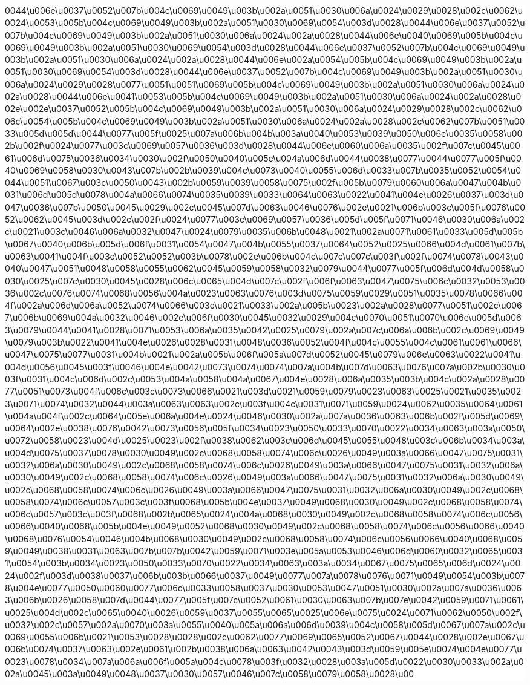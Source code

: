 0044\u006e\u0037\u0052\u007b\u004c\u0069\u0049\u003b\u002a\u0051\u0030\u006a\u0024\u0029\u0028\u002c\u0062\u0024\u0053\u005b\u004c\u0069\u0049\u003b\u002a\u0051\u0030\u0069\u0054\u003d\u0028\u0044\u006e\u0037\u0052\u007b\u004c\u0069\u0049\u003b\u002a\u0051\u0030\u006a\u0024\u002a\u0028\u0044\u006e\u0040\u0069\u005b\u004c\u0069\u0049\u003b\u002a\u0051\u0030\u0069\u0054\u003d\u0028\u0044\u006e\u0037\u0052\u007b\u004c\u0069\u0049\u003b\u002a\u0051\u0030\u006a\u0024\u002a\u0028\u0044\u006e\u002a\u0054\u005b\u004c\u0069\u0049\u003b\u002a\u0051\u0030\u0069\u0054\u003d\u0028\u0044\u006e\u0037\u0052\u007b\u004c\u0069\u0049\u003b\u002a\u0051\u0030\u006a\u0024\u0029\u0028\u0077\u0051\u0051\u0069\u005b\u004c\u0069\u0049\u003b\u002a\u0051\u0030\u006a\u0024\u002a\u0028\u0044\u006e\u0041\u0053\u005b\u004c\u0069\u0049\u003b\u002a\u0051\u0030\u006a\u0024\u002a\u0028\u002e\u002e\u0037\u0052\u005b\u004c\u0069\u0049\u003b\u002a\u0051\u0030\u006a\u0024\u0029\u0028\u002c\u0062\u006c\u0054\u005b\u004c\u0069\u0049\u003b\u002a\u0051\u0030\u006a\u0024\u002a\u0028\u002c\u0062\u007b\u0051\u0033\u005d\u005d\u0044\u0077\u005f\u0025\u007a\u006b\u004b\u003a\u0040\u0053\u0039\u0050\u006e\u0035\u0058\u002b\u002f\u0024\u0077\u003c\u0069\u0057\u0036\u003d\u0028\u0044\u006e\u0060\u006a\u0035\u002f\u007c\u0045\u0061\u006d\u0075\u0036\u0034\u0030\u002f\u0050\u0040\u005e\u004a\u006d\u0044\u0038\u0077\u0044\u0077\u005f\u0040\u0069\u0058\u0030\u0043\u007b\u002b\u0039\u004c\u0073\u0040\u0055\u006d\u0033\u007b\u0035\u0052\u0054\u0044\u0051\u0067\u003c\u0050\u0043\u002b\u0059\u0039\u0058\u0075\u002f\u005b\u0079\u0060\u006a\u0047\u004b\u0031\u006d\u005d\u0078\u004a\u0066\u0074\u0035\u0039\u0033\u0064\u0063\u0022\u0041\u004e\u0026\u0037\u003d\u0047\u0036\u007b\u0050\u0045\u0029\u002c\u0045\u007d\u0063\u0046\u0076\u002e\u0021\u006b\u003c\u005f\u0076\u0052\u0062\u0045\u003d\u002c\u002f\u0024\u0077\u003c\u0069\u0057\u0036\u005d\u005f\u0071\u0046\u0030\u006a\u002c\u0021\u003c\u0046\u006a\u0032\u0047\u0024\u0079\u0035\u006b\u0048\u0021\u002a\u0071\u0061\u0033\u005d\u005b\u0067\u0040\u006b\u005d\u006f\u0031\u0054\u0047\u004b\u0055\u0037\u0064\u0052\u0025\u0066\u004d\u0061\u007b\u0063\u0041\u004f\u003c\u0052\u0052\u003b\u0078\u002e\u006b\u004c\u007c\u007c\u003f\u002f\u0074\u0078\u0043\u0040\u0047\u0051\u0048\u0058\u0055\u0062\u0045\u0059\u0058\u0032\u0079\u0044\u0077\u005f\u006d\u004d\u0058\u0030\u0025\u007c\u0030\u0045\u0028\u006c\u0065\u004d\u007c\u002f\u006f\u0063\u0047\u0075\u006c\u0032\u0053\u0036\u002c\u0076\u0074\u0068\u0056\u004a\u0023\u0063\u0076\u003d\u0075\u0059\u0029\u0051\u0035\u0078\u0066\u004f\u002a\u006d\u006a\u0052\u0074\u0066\u003e\u0021\u0033\u002a\u005b\u0023\u002a\u0028\u0077\u0051\u002c\u0067\u006b\u0069\u004a\u0032\u0046\u002e\u006f\u0030\u0045\u0032\u0029\u004c\u0070\u0051\u0070\u006e\u005d\u0063\u0079\u0044\u0041\u0028\u0071\u0053\u006a\u0035\u0042\u0025\u0079\u002a\u007c\u006a\u006b\u002c\u0069\u0049\u0079\u003b\u0022\u0041\u004e\u0026\u0028\u0031\u0048\u0036\u0052\u004f\u004c\u0055\u004c\u0061\u0061\u0066\u0047\u0075\u0077\u0031\u004b\u0021\u002a\u005b\u006f\u005a\u007d\u0052\u0045\u0079\u006e\u0063\u0022\u0041\u004d\u0056\u0045\u003f\u0046\u004e\u0042\u0073\u0074\u0074\u007a\u004b\u007d\u0063\u0076\u007a\u002b\u0030\u003f\u0031\u004c\u006d\u002c\u0053\u004a\u0058\u004a\u0067\u004e\u0028\u006a\u0035\u003b\u004c\u002a\u0028\u0077\u0051\u0073\u004f\u006c\u003c\u0073\u0066\u0021\u003d\u0021\u0059\u0079\u0023\u0063\u0025\u0021\u0035\u0023\u0071\u0074\u0032\u0044\u003a\u0063\u0063\u002c\u003f\u004c\u0031\u0071\u0059\u0024\u0062\u0035\u0064\u0061\u004a\u004f\u002c\u0064\u005e\u006a\u004e\u0024\u0046\u0030\u002a\u007a\u0036\u0063\u006b\u002f\u005d\u0069\u0064\u002e\u0038\u0076\u0042\u0073\u0056\u005f\u0034\u0023\u0050\u0033\u0070\u0022\u0034\u0063\u003a\u0050\u0072\u0058\u0023\u004d\u0025\u0023\u002f\u0038\u0062\u003c\u006d\u0045\u0055\u0048\u003c\u006b\u0034\u003a\u004d\u0075\u0037\u0078\u0030\u0049\u002c\u0068\u0058\u0074\u006c\u0026\u0049\u003a\u0066\u0047\u0075\u0031\u0032\u006a\u0030\u0049\u002c\u0068\u0058\u0074\u006c\u0026\u0049\u003a\u0066\u0047\u0075\u0031\u0032\u006a\u0030\u0049\u002c\u0068\u0058\u0074\u006c\u0026\u0049\u003a\u0066\u0047\u0075\u0031\u0032\u006a\u0030\u0049\u002c\u0068\u0058\u0074\u006c\u0026\u0049\u003a\u0066\u0047\u0075\u0031\u0032\u006a\u0030\u0049\u002c\u0068\u0058\u0074\u006c\u0057\u003c\u003f\u0068\u005b\u004e\u0037\u0049\u0068\u0030\u0049\u002c\u0068\u0058\u0074\u006c\u0057\u003c\u003f\u0068\u002b\u0065\u0024\u004a\u0068\u0030\u0049\u002c\u0068\u0058\u0074\u006c\u0056\u0066\u0040\u0068\u005b\u004e\u0049\u0052\u0068\u0030\u0049\u002c\u0068\u0058\u0074\u006c\u0056\u0066\u0040\u0068\u0076\u0054\u0046\u004b\u0068\u0030\u0049\u002c\u0068\u0058\u0074\u006c\u0056\u0066\u0040\u0068\u0059\u0049\u0038\u0031\u0063\u007b\u007b\u0042\u0059\u0071\u003e\u005a\u0053\u0046\u006d\u0060\u0032\u0065\u0031\u0054\u003b\u0034\u0023\u0050\u0033\u0070\u0022\u0034\u0063\u003a\u0034\u0067\u0075\u0065\u006d\u0024\u0024\u002f\u003d\u0038\u0037\u006b\u003b\u0066\u0037\u0049\u0077\u007a\u0078\u0076\u0071\u0049\u0054\u003b\u0078\u004e\u0077\u0050\u0060\u0077\u006c\u0033\u0058\u0037\u0030\u0053\u0047\u0051\u0030\u002a\u007a\u0036\u0063\u006b\u0026\u0058\u007d\u0044\u0077\u005f\u007c\u0052\u0061\u0030\u0063\u007b\u007e\u0042\u0059\u0071\u0061\u0025\u004d\u002c\u0065\u0040\u0026\u0059\u0037\u0055\u0065\u0025\u006e\u0075\u0024\u0071\u0062\u0050\u002f\u0032\u002c\u0057\u002a\u0070\u003a\u0055\u0040\u005a\u006a\u006d\u0039\u004c\u0058\u005d\u0067\u007a\u002c\u0069\u0055\u006b\u0021\u0053\u0028\u0028\u002c\u0062\u0077\u0069\u0065\u0052\u0067\u0044\u0028\u002e\u0067\u006b\u0074\u0037\u0063\u002e\u0061\u002b\u0038\u006a\u0063\u0042\u0043\u003d\u0059\u005e\u0074\u004e\u0077\u0023\u0078\u0034\u007a\u006a\u006f\u005a\u004c\u0078\u003f\u0032\u0028\u003a\u005d\u0022\u0030\u0033\u002a\u002a\u0045\u003a\u0049\u0048\u0037\u0030\u0057\u0046\u007c\u0058\u0079\u0058\u0028\u00